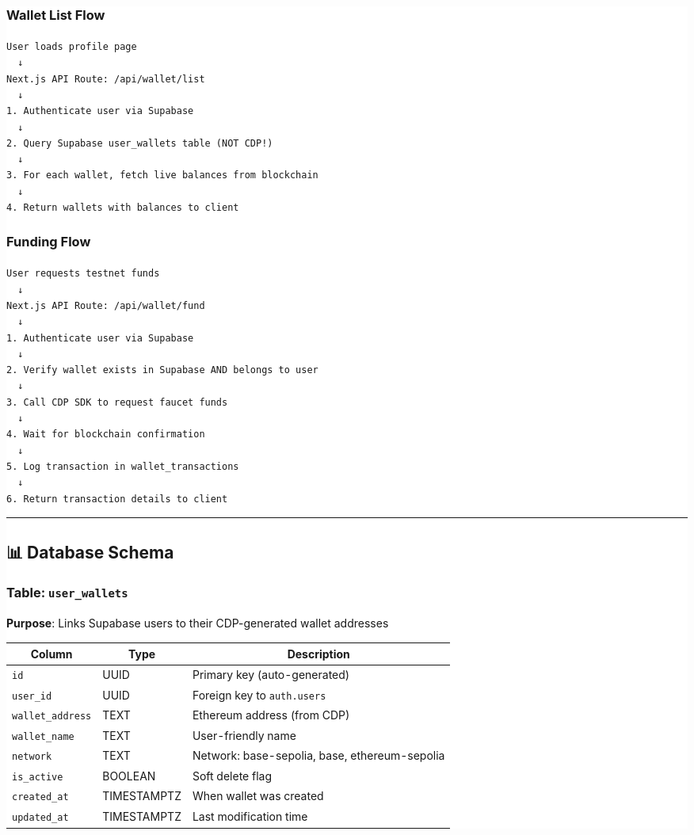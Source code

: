 ```
```

### Wallet List Flow

```
User loads profile page
  ↓
Next.js API Route: /api/wallet/list
  ↓
1. Authenticate user via Supabase
  ↓
2. Query Supabase user_wallets table (NOT CDP!)
  ↓
3. For each wallet, fetch live balances from blockchain
  ↓
4. Return wallets with balances to client
```

### Funding Flow

```
User requests testnet funds
  ↓
Next.js API Route: /api/wallet/fund
  ↓
1. Authenticate user via Supabase
  ↓
2. Verify wallet exists in Supabase AND belongs to user
  ↓
3. Call CDP SDK to request faucet funds
  ↓
4. Wait for blockchain confirmation
  ↓
5. Log transaction in wallet_transactions
  ↓
6. Return transaction details to client
```

---

## 📊 Database Schema

### Table: `user_wallets`

**Purpose**: Links Supabase users to their CDP-generated wallet addresses

| Column | Type | Description |
|--------|------|-------------|
| `id` | UUID | Primary key (auto-generated) |
| `user_id` | UUID | Foreign key to `auth.users` |
| `wallet_address` | TEXT | Ethereum address (from CDP) |
| `wallet_name` | TEXT | User-friendly name |
| `network` | TEXT | Network: base-sepolia, base, ethereum-sepolia |
| `is_active` | BOOLEAN | Soft delete flag |
| `created_at` | TIMESTAMPTZ | When wallet was created |
| `updated_at` | TIMESTAMPTZ | Last modification time |
